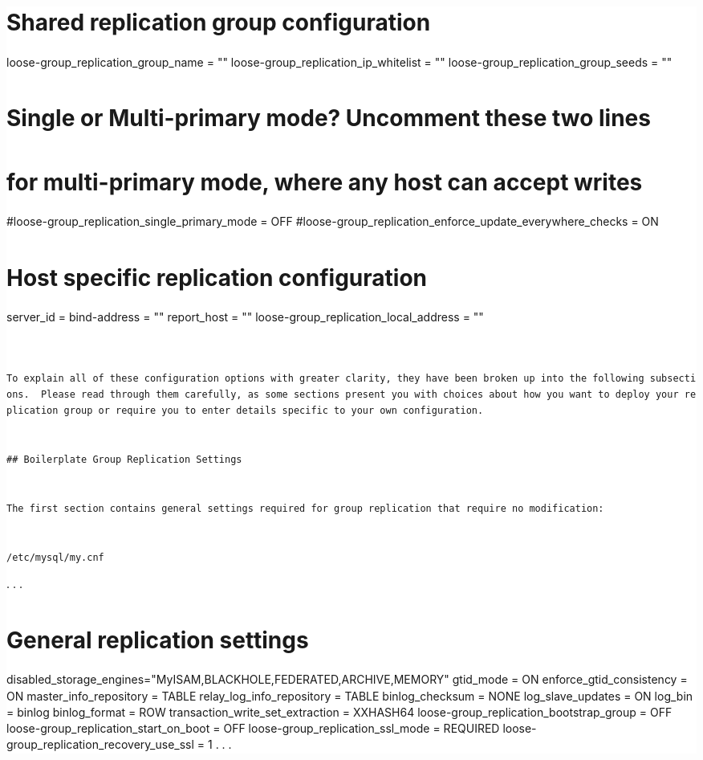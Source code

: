# Shared replication group configuration
loose-group_replication_group_name = ""
loose-group_replication_ip_whitelist = ""
loose-group_replication_group_seeds = ""

# Single or Multi-primary mode? Uncomment these two lines
# for multi-primary mode, where any host can accept writes
#loose-group_replication_single_primary_mode = OFF
#loose-group_replication_enforce_update_everywhere_checks = ON

# Host specific replication configuration
server_id = 
bind-address = ""
report_host = ""
loose-group_replication_local_address = ""

```


To explain all of these configuration options with greater clarity, they have been broken up into the following subsections.  Please read through them carefully, as some sections present you with choices about how you want to deploy your replication group or require you to enter details specific to your own configuration.


## Boilerplate Group Replication Settings


The first section contains general settings required for group replication that require no modification:


/etc/mysql/my.cnf
```
. . .
# General replication settings
disabled_storage_engines="MyISAM,BLACKHOLE,FEDERATED,ARCHIVE,MEMORY"
gtid_mode = ON
enforce_gtid_consistency = ON
master_info_repository = TABLE
relay_log_info_repository = TABLE
binlog_checksum = NONE
log_slave_updates = ON
log_bin = binlog
binlog_format = ROW
transaction_write_set_extraction = XXHASH64
loose-group_replication_bootstrap_group = OFF
loose-group_replication_start_on_boot = OFF
loose-group_replication_ssl_mode = REQUIRED
loose-group_replication_recovery_use_ssl = 1
. . .
